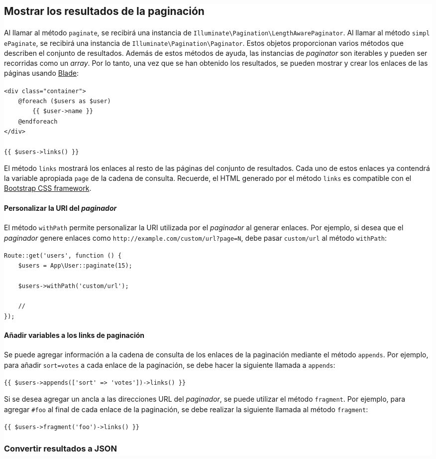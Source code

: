 <a name="displaying-pagination-results"></a>

## Mostrar los resultados de la paginación

Al llamar al método `paginate`, se recibirá una instancia de `Illuminate\Pagination\LengthAwarePaginator`. Al llamar al método `simplePaginate`, se recibirá una instancia de `Illuminate\Pagination\Paginator`. Estos objetos proporcionan varios métodos que describen el conjunto de resultados. Además de estos métodos de ayuda, las instancias de *paginator* son iterables y pueden ser recorridas como un *array*. Por lo tanto, una vez que se han obtenido los resultados, se pueden mostrar y crear los enlaces de las páginas usando [Blade](/docs/{{version}}/blade):

    <div class="container">
        @foreach ($users as $user)
            {{ $user->name }}
        @endforeach
    </div>
    
    {{ $users->links() }}
    

El método `links` mostrará los enlaces al resto de las páginas del conjunto de resultados. Cada uno de estos enlaces ya contendrá la variable apropiada `page` de la cadena de consulta. Recuerde, el HTML generado por el método `links` es compatible con el [Bootstrap CSS framework](https://getbootstrap.com).

#### Personalizar la URI del *paginador*

El método `withPath` permite personalizar la URI utilizada por el *paginador* al generar enlaces. Por ejemplo, si desea que el *paginador* genere enlaces como `http://example.com/custom/url?page=N`, debe pasar `custom/url` al método `withPath`:

    Route::get('users', function () {
        $users = App\User::paginate(15);
    
        $users->withPath('custom/url');
    
        //
    });
    

#### Añadir variables a los links de paginación

Se puede agregar información a la cadena de consulta de los enlaces de la paginación mediante el método `appends`. Por ejemplo, para añadir `sort=votes` a cada enlace de la paginación, se debe hacer la siguiente llamada a `appends`:

    {{ $users->appends(['sort' => 'votes'])->links() }}
    

Si se desea agregar un ancla a las direcciones URL del *paginador*, se puede utilizar el método `fragment`. Por ejemplo, para agregar `#foo` al final de cada enlace de la paginación, se debe realizar la siguiente llamada al método `fragment`:

    {{ $users->fragment('foo')->links() }}
    

<a name="converting-results-to-json"></a>

### Convertir resultados a JSON
